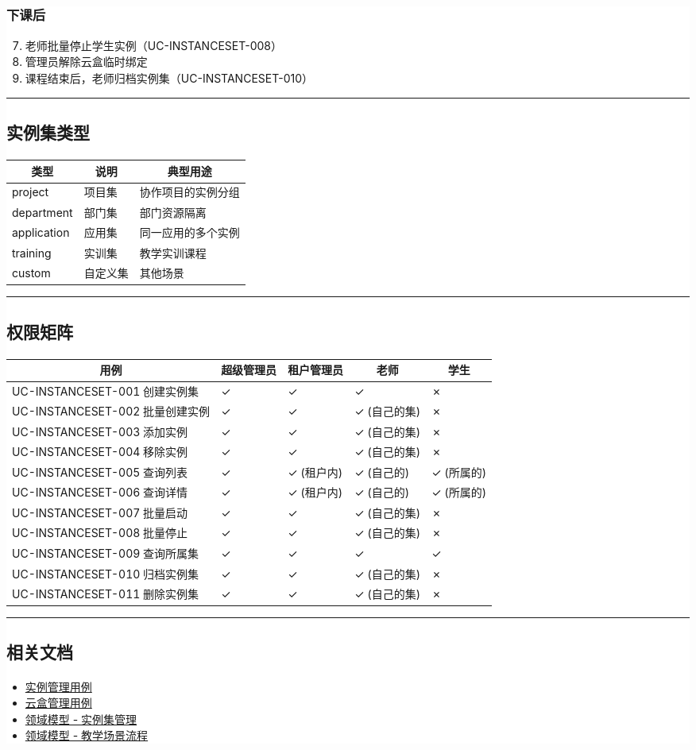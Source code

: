 ### 下课后
7. 老师批量停止学生实例（UC-INSTANCESET-008）
8. 管理员解除云盒临时绑定
9. 课程结束后，老师归档实例集（UC-INSTANCESET-010）

---

## 实例集类型

| 类型 | 说明 | 典型用途 |
|-----|------|---------|
| project | 项目集 | 协作项目的实例分组 |
| department | 部门集 | 部门资源隔离 |
| application | 应用集 | 同一应用的多个实例 |
| training | 实训集 | 教学实训课程 |
| custom | 自定义集 | 其他场景 |

---

## 权限矩阵

| 用例 | 超级管理员 | 租户管理员 | 老师 | 学生 |
|-----|----------|----------|------|------|
| UC-INSTANCESET-001 创建实例集 | ✓ | ✓ | ✓ | ✗ |
| UC-INSTANCESET-002 批量创建实例 | ✓ | ✓ | ✓ (自己的集) | ✗ |
| UC-INSTANCESET-003 添加实例 | ✓ | ✓ | ✓ (自己的集) | ✗ |
| UC-INSTANCESET-004 移除实例 | ✓ | ✓ | ✓ (自己的集) | ✗ |
| UC-INSTANCESET-005 查询列表 | ✓ | ✓ (租户内) | ✓ (自己的) | ✓ (所属的) |
| UC-INSTANCESET-006 查询详情 | ✓ | ✓ (租户内) | ✓ (自己的) | ✓ (所属的) |
| UC-INSTANCESET-007 批量启动 | ✓ | ✓ | ✓ (自己的集) | ✗ |
| UC-INSTANCESET-008 批量停止 | ✓ | ✓ | ✓ (自己的集) | ✗ |
| UC-INSTANCESET-009 查询所属集 | ✓ | ✓ | ✓ | ✓ |
| UC-INSTANCESET-010 归档实例集 | ✓ | ✓ | ✓ (自己的集) | ✗ |
| UC-INSTANCESET-011 删除实例集 | ✓ | ✓ | ✓ (自己的集) | ✗ |

---

## 相关文档
- [实例管理用例](04_instance_usecases.md)
- [云盒管理用例](09_cloudbox_usecases.md)
- [领域模型 - 实例集管理](../domain_model.md#22-实例集)
- [领域模型 - 教学场景流程](../domain_model.md#25-教学场景流程)
